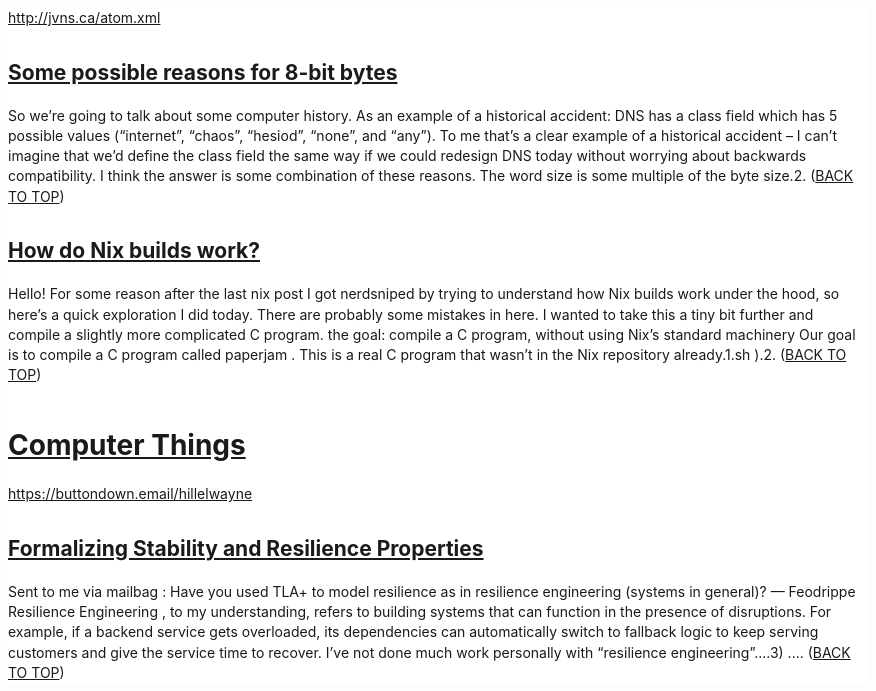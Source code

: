 http://jvns.ca/atom.xml



<a name="47da20e41b3c4281696e9d724212ca67" />

## [Some possible reasons for 8-bit bytes](https://jvns.ca/blog/2023/03/06/possible-reasons-8-bit-bytes/)


 So we’re going to talk about some computer history. As an example of a historical accident: DNS has a class field which has 5 possible values (“internet”, “chaos”, “hesiod”, “none”, and “any”). To me that’s a clear example of a historical accident – I can’t imagine that we’d define the class field the same way if we could redesign DNS today without worrying about backwards compatibility. I think the answer is some combination of these reasons. The word size is some multiple of the byte size.2.
 ([BACK TO TOP](#toc_47da20e41b3c4281696e9d724212ca67))


<a name="8b503ebf963947151f8c8f6f5e8f266c" />

## [How do Nix builds work?](https://jvns.ca/blog/2023/03/03/how-do-nix-builds-work-/)


Hello! For some reason after the last nix post I got nerdsniped by trying to understand how Nix builds work under the hood, so here’s a quick exploration I did today. There are probably some mistakes in here. I wanted to take this a tiny bit further and compile a slightly more complicated C program. the goal: compile a C program, without using Nix’s standard machinery Our goal is to compile a C program called paperjam . This is a real C program that wasn’t in the Nix repository already.1.sh ).2.
 ([BACK TO TOP](#toc_8b503ebf963947151f8c8f6f5e8f266c))



<a name="2415f1adced2c16ab772a1eefa40707f" />

# [Computer Things](https://buttondown.email/hillelwayne)

https://buttondown.email/hillelwayne



<a name="8c640b2ba313d84f277ce97745ba47c4" />

## [Formalizing Stability and Resilience Properties](https://buttondown.email/hillelwayne/archive/formalizing-stability-and-resilience-properties/)


Sent to me via mailbag : Have you used TLA&#43; to model resilience as in resilience engineering (systems in general)? — Feodrippe Resilience Engineering , to my understanding, refers to building systems that can function in the presence of disruptions. For example, if a backend service gets overloaded, its dependencies can automatically switch to fallback logic to keep serving customers and give the service time to recover. I’ve not done much work personally with “resilience engineering”....3) ....
 ([BACK TO TOP](#toc_8c640b2ba313d84f277ce97745ba47c4))

